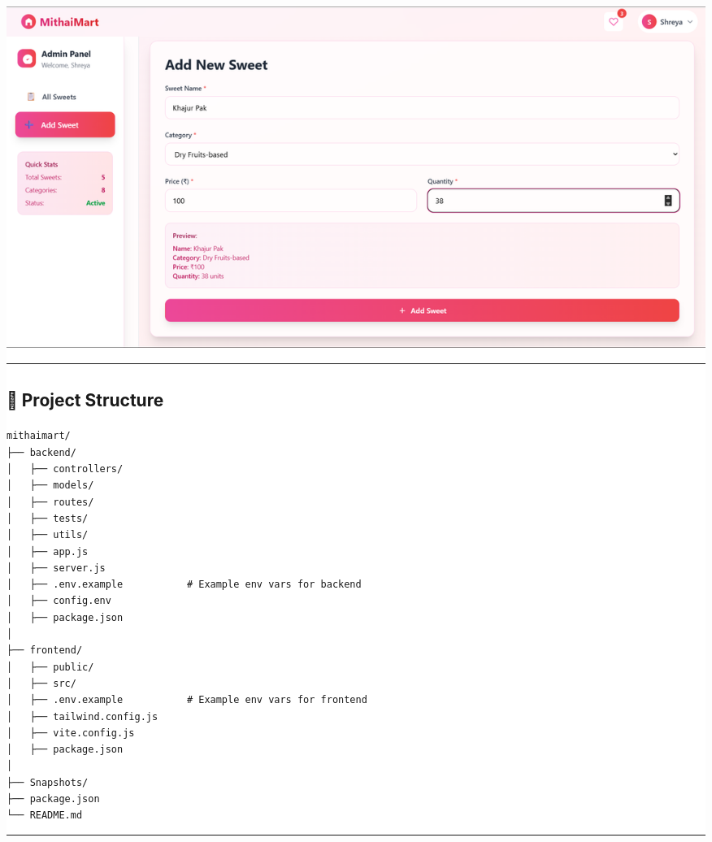 ![Add Sweet](https://github.com/Shreya-1305/sweet-shop-management-TDD/blob/main/Snapshots/FrontendUI/Add%20Sweet.png)

---

## 📁 Project Structure

```
mithaimart/
├── backend/
│   ├── controllers/
│   ├── models/
│   ├── routes/
│   ├── tests/
│   ├── utils/
│   ├── app.js
│   ├── server.js
│   ├── .env.example           # Example env vars for backend
│   ├── config.env
│   ├── package.json
│
├── frontend/
│   ├── public/
│   ├── src/
│   ├── .env.example           # Example env vars for frontend
│   ├── tailwind.config.js
│   ├── vite.config.js
│   ├── package.json
│
├── Snapshots/
├── package.json
└── README.md
```

---